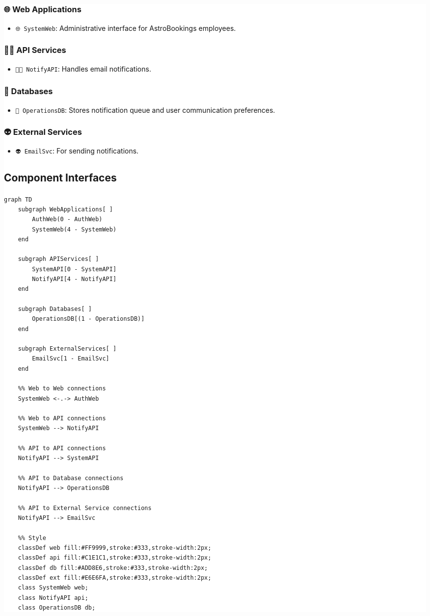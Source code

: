 ### 🌐 Web Applications

- `🌐 SystemWeb`: Administrative interface for AstroBookings employees.

### 🧑‍💼 API Services

- `🧑‍💼 NotifyAPI`: Handles email notifications.

### 📇 Databases

- `📇 OperationsDB`: Stores notification queue and user communication preferences.

### 👽 External Services

- `👽 EmailSvc`: For sending notifications.

## Component Interfaces

```mermaid
graph TD
    subgraph WebApplications[ ]
        AuthWeb(0 - AuthWeb)
        SystemWeb(4 - SystemWeb)
    end

    subgraph APIServices[ ]
        SystemAPI[0 - SystemAPI]
        NotifyAPI[4 - NotifyAPI]
    end

    subgraph Databases[ ]
        OperationsDB[(1 - OperationsDB)]
    end

    subgraph ExternalServices[ ]
        EmailSvc[1 - EmailSvc]
    end

    %% Web to Web connections
    SystemWeb <-.-> AuthWeb

    %% Web to API connections
    SystemWeb --> NotifyAPI

    %% API to API connections
    NotifyAPI --> SystemAPI

    %% API to Database connections
    NotifyAPI --> OperationsDB

    %% API to External Service connections
    NotifyAPI --> EmailSvc

    %% Style
    classDef web fill:#FF9999,stroke:#333,stroke-width:2px;
    classDef api fill:#C1E1C1,stroke:#333,stroke-width:2px;
    classDef db fill:#ADD8E6,stroke:#333,stroke-width:2px;
    classDef ext fill:#E6E6FA,stroke:#333,stroke-width:2px;
    class SystemWeb web;
    class NotifyAPI api;
    class OperationsDB db;
```
